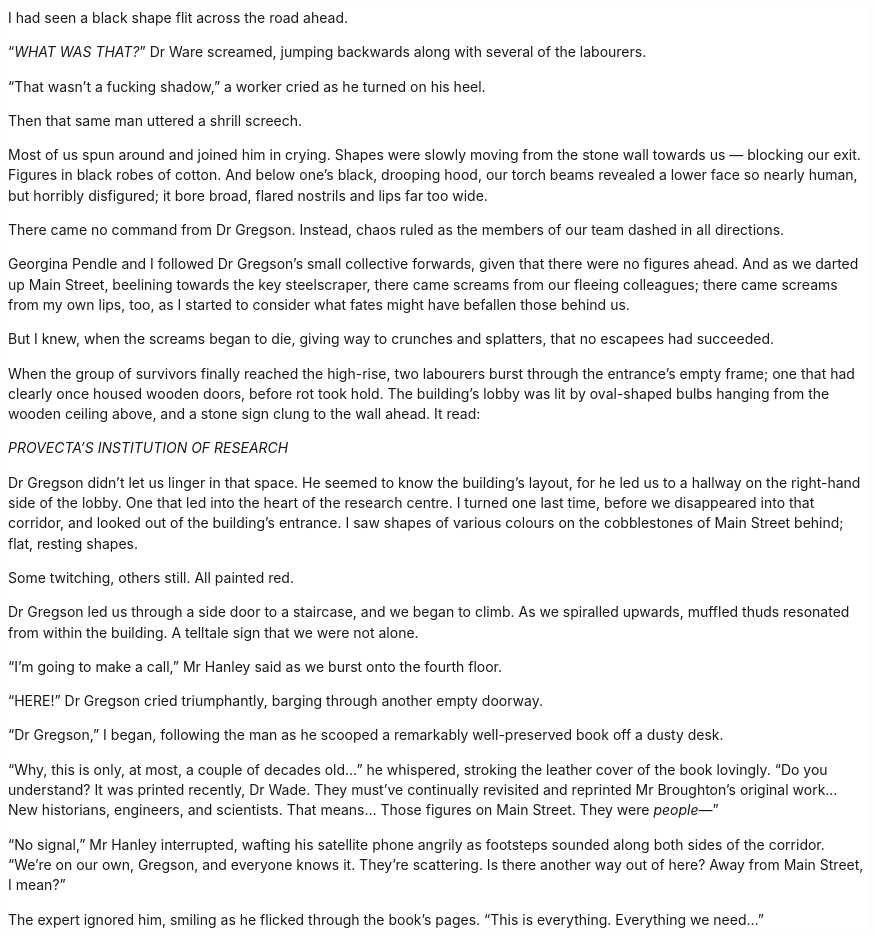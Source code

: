 I had seen a black shape flit across the road ahead.

“*WHAT WAS THAT?*” Dr Ware screamed, jumping backwards along with several of the labourers.

“That wasn’t a fucking shadow,” a worker cried as he turned on his heel.

Then that same man uttered a shrill screech.

Most of us spun around and joined him in crying. Shapes were slowly moving from the stone wall towards us — blocking our exit. Figures in black robes of cotton. And below one’s black, drooping hood, our torch beams revealed a lower face so nearly human, but horribly disfigured; it bore broad, flared nostrils and lips far too wide.

There came no command from Dr Gregson. Instead, chaos ruled as the members of our team dashed in all directions.

Georgina Pendle and I followed Dr Gregson’s small collective forwards, given that there were no figures ahead. And as we darted up Main Street, beelining towards the key steelscraper, there came screams from our fleeing colleagues; there came screams from my own lips, too, as I started to consider what fates might have befallen those behind us.

But I knew, when the screams began to die, giving way to crunches and splatters, that no escapees had succeeded.

When the group of survivors finally reached the high-rise, two labourers burst through the entrance’s empty frame; one that had clearly once housed wooden doors, before rot took hold. The building’s lobby was lit by oval-shaped bulbs hanging from the wooden ceiling above, and a stone sign clung to the wall ahead. It read:

*PROVECTA’S INSTITUTION OF RESEARCH*

Dr Gregson didn’t let us linger in that space. He seemed to know the building’s layout, for he led us to a hallway on the right-hand side of the lobby. One that led into the heart of the research centre. I turned one last time, before we disappeared into that corridor, and looked out of the building’s entrance. I saw shapes of various colours on the cobblestones of Main Street behind; flat, resting shapes.

Some twitching, others still. All painted red.

Dr Gregson led us through a side door to a staircase, and we began to climb. As we spiralled upwards, muffled thuds resonated from within the building. A telltale sign that we were not alone.

“I’m going to make a call,” Mr Hanley said as we burst onto the fourth floor.

“HERE!” Dr Gregson cried triumphantly, barging through another empty doorway.

“Dr Gregson,” I began, following the man as he scooped a remarkably well-preserved book off a dusty desk.

“Why, this is only, at most, a couple of decades old…” he whispered, stroking the leather cover of the book lovingly. “Do you understand? It was printed recently, Dr Wade. They must’ve continually revisited and reprinted Mr Broughton’s original work… New historians, engineers, and scientists. That means… Those figures on Main Street. They were *people*—”

“No signal,” Mr Hanley interrupted, wafting his satellite phone angrily as footsteps sounded along both sides of the corridor. “We’re on our own, Gregson, and everyone knows it. They’re scattering. Is there another way out of here? Away from Main Street, I mean?”

The expert ignored him, smiling as he flicked through the book’s pages. “This is everything. Everything we need…”
